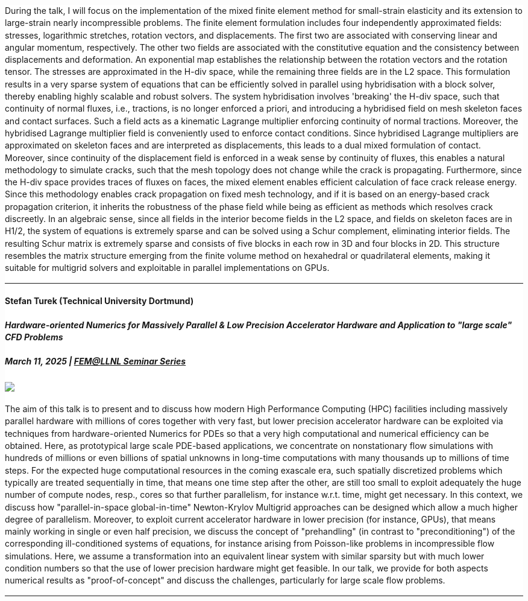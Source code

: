 During the talk, I will focus on the implementation of the mixed finite element method for small-strain elasticity and its extension to large-strain nearly incompressible problems. The finite element formulation includes four independently approximated fields: stresses, logarithmic stretches, rotation vectors, and displacements. The first two are associated with conserving linear and angular momentum, respectively. The other two fields are associated with the constitutive equation and the consistency between displacements and deformation. An exponential map establishes the relationship between the rotation vectors and the rotation tensor. The stresses are approximated in the H-div space, while the remaining three fields are in the L2 space. This formulation results in a very sparse system of equations that can be efficiently solved in parallel using hybridisation with a block solver, thereby enabling highly scalable and robust solvers. The system hybridisation involves 'breaking' the H-div space, such that continuity of normal fluxes, i.e., tractions, is no longer enforced a priori, and introducing a hybridised field on mesh skeleton faces and contact surfaces. Such a field acts as a kinematic Lagrange multiplier enforcing continuity of normal tractions. Moreover, the hybridised Lagrange multiplier field is conveniently used to enforce contact conditions. Since hybridised Lagrange multipliers are approximated on skeleton faces and are interpreted as displacements, this leads to a dual mixed formulation of contact. Moreover, since continuity of the displacement field is enforced in a weak sense by continuity of fluxes, this enables a natural methodology to simulate cracks, such that the mesh topology does not change while the crack is propagating. Furthermore, since the H-div space provides traces of fluxes on faces, the mixed element enables efficient calculation of face crack release energy. Since this methodology enables crack propagation on fixed mesh technology, and if it is based on an energy-based crack propagation criterion, it inherits the robustness of the phase field while being as efficient as methods which resolves crack discreetly. In an algebraic sense, since all fields in the interior become fields in the L2 space, and fields on skeleton faces are in H1/2, the system of equations is extremely sparse and can be solved using a Schur complement, eliminating interior fields. The resulting Schur matrix is extremely sparse and consists of five blocks in each row in 3D and four blocks in 2D. This structure resembles the matrix structure emerging from the finite volume method on hexahedral or quadrilateral elements, making it suitable for multigrid solvers and exploitable in parallel implementations on GPUs.

---

#### Stefan Turek (Technical University Dortmund)
#### *Hardware-oriented Numerics for Massively Parallel & Low Precision Accelerator Hardware and Application to "large scale" CFD Problems*
##### **March 11, 2025** | [FEM@LLNL Seminar Series](https://mfem.org/seminar)
<a class="youtube" href="https://youtu.be/8nmblHRXsos"><img src="https://img.youtube.com/vi/8nmblHRXsos/maxresdefault.jpg"></img></a>

The aim of this talk is to present and to discuss how modern High Performance Computing (HPC) facilities including massively parallel hardware with millions of cores together with very fast, but lower precision accelerator hardware can be exploited via techniques from hardware-oriented Numerics for PDEs so that a very high computational and numerical efficiency can be obtained. Here, as prototypical large scale PDE-based applications, we concentrate on nonstationary flow simulations with hundreds of millions or even billions of spatial unknowns in long-time computations with many thousands up to millions of time steps. For the expected huge computational resources in the coming exascale era, such spatially discretized problems which typically are treated sequentially in time, that means one time step after the other, are still too small to exploit adequately the huge number of compute nodes, resp., cores so that further parallelism, for instance w.r.t. time, might get necessary. In this context, we discuss how "parallel-in-space global-in-time" Newton-Krylov Multigrid approaches can be designed which allow a much higher degree of parallelism. Moreover, to exploit current accelerator hardware in lower precision (for instance, GPUs), that means mainly working in single or even half precision, we discuss the concept of "prehandling" (in contrast to "preconditioning") of the corresponding ill-conditioned systems of equations, for instance arising from Poisson-like problems in incompressible flow simulations. Here, we assume a transformation into an equivalent linear system with similar sparsity but with much lower condition numbers so that the use of lower precision hardware might get feasible. In our talk, we provide for both aspects numerical results as "proof-of-concept" and discuss the challenges, particularly for large scale flow problems.

---